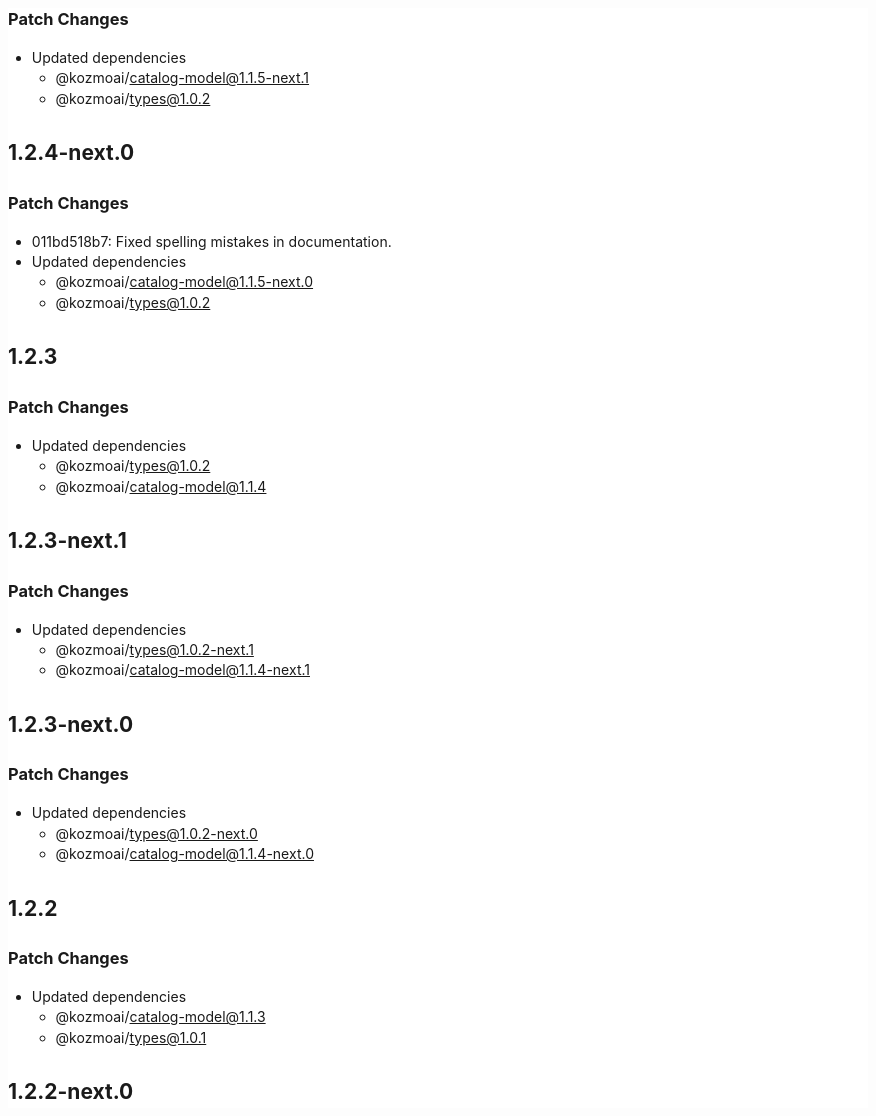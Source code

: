 ### Patch Changes

- Updated dependencies
  - @kozmoai/catalog-model@1.1.5-next.1
  - @kozmoai/types@1.0.2

## 1.2.4-next.0

### Patch Changes

- 011bd518b7: Fixed spelling mistakes in documentation.
- Updated dependencies
  - @kozmoai/catalog-model@1.1.5-next.0
  - @kozmoai/types@1.0.2

## 1.2.3

### Patch Changes

- Updated dependencies
  - @kozmoai/types@1.0.2
  - @kozmoai/catalog-model@1.1.4

## 1.2.3-next.1

### Patch Changes

- Updated dependencies
  - @kozmoai/types@1.0.2-next.1
  - @kozmoai/catalog-model@1.1.4-next.1

## 1.2.3-next.0

### Patch Changes

- Updated dependencies
  - @kozmoai/types@1.0.2-next.0
  - @kozmoai/catalog-model@1.1.4-next.0

## 1.2.2

### Patch Changes

- Updated dependencies
  - @kozmoai/catalog-model@1.1.3
  - @kozmoai/types@1.0.1

## 1.2.2-next.0
